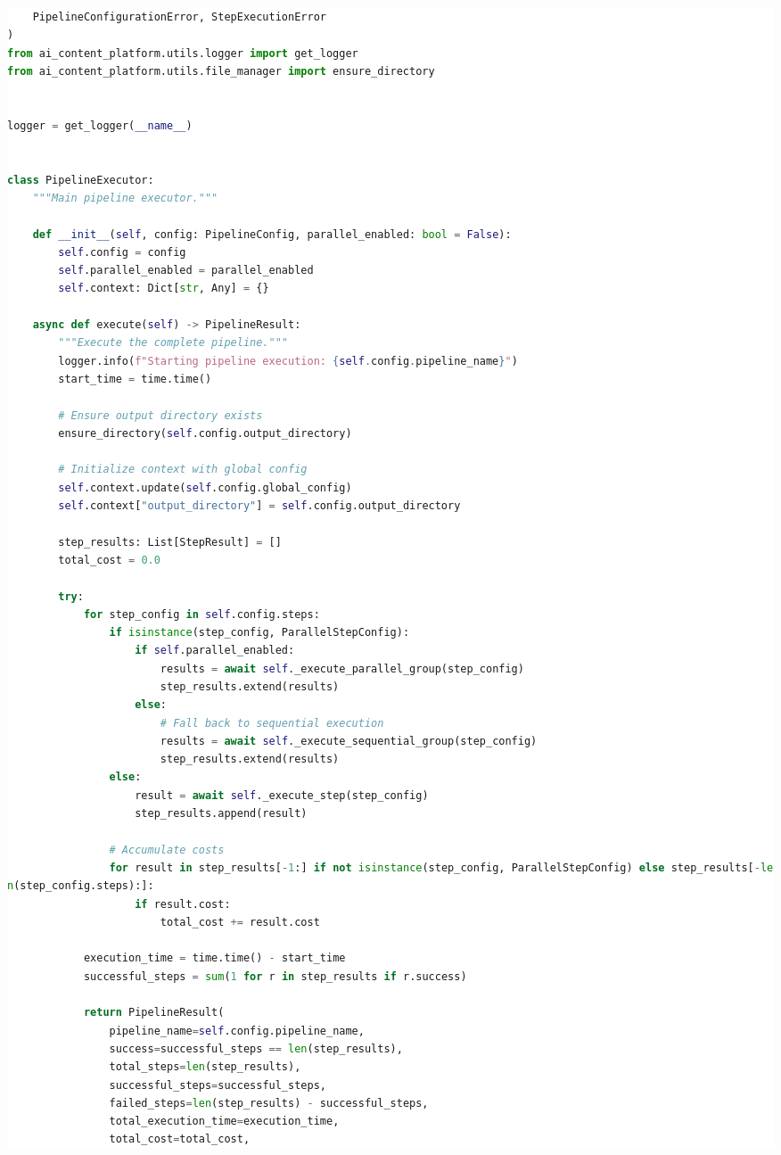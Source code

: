 ```python
    PipelineConfigurationError, StepExecutionError
)
from ai_content_platform.utils.logger import get_logger
from ai_content_platform.utils.file_manager import ensure_directory


logger = get_logger(__name__)


class PipelineExecutor:
    """Main pipeline executor."""
    
    def __init__(self, config: PipelineConfig, parallel_enabled: bool = False):
        self.config = config
        self.parallel_enabled = parallel_enabled
        self.context: Dict[str, Any] = {}
        
    async def execute(self) -> PipelineResult:
        """Execute the complete pipeline."""
        logger.info(f"Starting pipeline execution: {self.config.pipeline_name}")
        start_time = time.time()
        
        # Ensure output directory exists
        ensure_directory(self.config.output_directory)
        
        # Initialize context with global config
        self.context.update(self.config.global_config)
        self.context["output_directory"] = self.config.output_directory
        
        step_results: List[StepResult] = []
        total_cost = 0.0
        
        try:
            for step_config in self.config.steps:
                if isinstance(step_config, ParallelStepConfig):
                    if self.parallel_enabled:
                        results = await self._execute_parallel_group(step_config)
                        step_results.extend(results)
                    else:
                        # Fall back to sequential execution
                        results = await self._execute_sequential_group(step_config)
                        step_results.extend(results)
                else:
                    result = await self._execute_step(step_config)
                    step_results.append(result)
                
                # Accumulate costs
                for result in step_results[-1:] if not isinstance(step_config, ParallelStepConfig) else step_results[-len(step_config.steps):]:
                    if result.cost:
                        total_cost += result.cost
            
            execution_time = time.time() - start_time
            successful_steps = sum(1 for r in step_results if r.success)
            
            return PipelineResult(
                pipeline_name=self.config.pipeline_name,
                success=successful_steps == len(step_results),
                total_steps=len(step_results),
                successful_steps=successful_steps,
                failed_steps=len(step_results) - successful_steps,
                total_execution_time=execution_time,
                total_cost=total_cost,
```